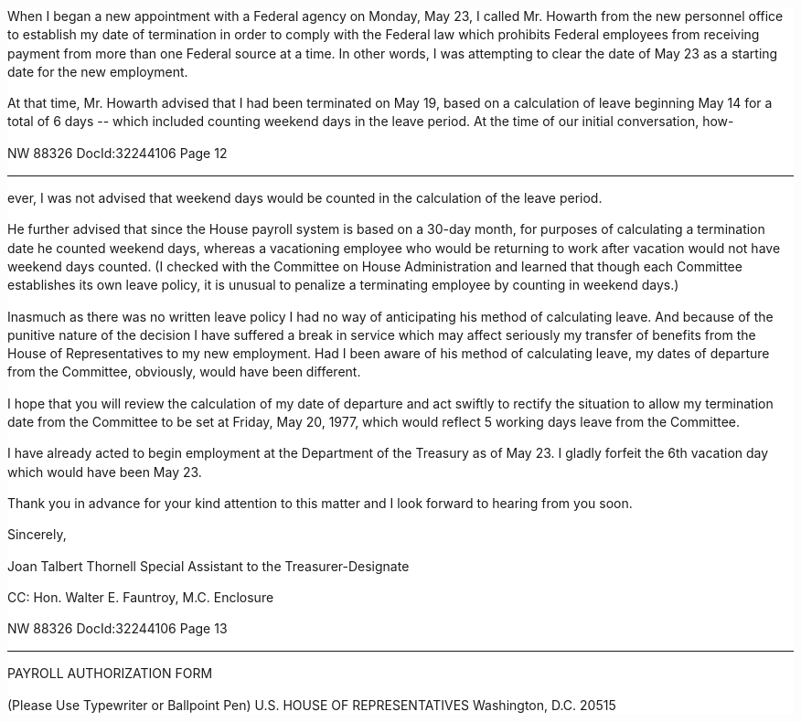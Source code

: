 When I began a new appointment with a Federal agency on Monday, May 23, I called Mr. Howarth from the new personnel office to establish my date of termination in order to comply with the Federal law which prohibits Federal employees from receiving payment from more than one Federal source at a time. In other words, I was attempting to clear the date of May 23 as a starting date for the new employment.

At that time, Mr. Howarth advised that I had been terminated on May 19, based on a calculation of leave beginning May 14 for a total of 6 days -- which included counting weekend days in the leave period. At the time of our initial conversation, how-

NW 88326
DocId:32244106 Page 12

---

ever, I was not advised that weekend days would be counted in the calculation of the leave period.

He further advised that since the House payroll system is based on a 30-day month, for purposes of calculating a termination date he counted weekend days, whereas a vacationing employee who would be returning to work after vacation would not have weekend days counted. (I checked with the Committee on House Administration and learned that though each Committee establishes its own leave policy, it is unusual to penalize a terminating employee by counting in weekend days.)

Inasmuch as there was no written leave policy I had no way of anticipating his method of calculating leave. And because of the punitive nature of the decision I have suffered a break in service which may affect seriously my transfer of benefits from the House of Representatives to my new employment. Had I been aware of his method of calculating leave, my dates of departure from the Committee, obviously, would have been different.

I hope that you will review the calculation of my date of departure and act swiftly to rectify the situation to allow my termination date from the Committee to be set at Friday, May 20, 1977, which would reflect 5 working days leave from the Committee.

I have already acted to begin employment at the Department of the Treasury as of May 23. I gladly forfeit the 6th vacation day which would have been May 23.

Thank you in advance for your kind attention to this matter and I look forward to hearing from you soon.

Sincerely,

Joan Talbert Thornell
Special Assistant to the
Treasurer-Designate

CC: Hon. Walter E. Fauntroy, M.C.
Enclosure

NW 88326
DocId:32244106 Page 13

---

PAYROLL AUTHORIZATION FORM

(Please Use Typewriter
or Ballpoint Pen)
U.S. HOUSE OF REPRESENTATIVES
Washington, D.C. 20515
